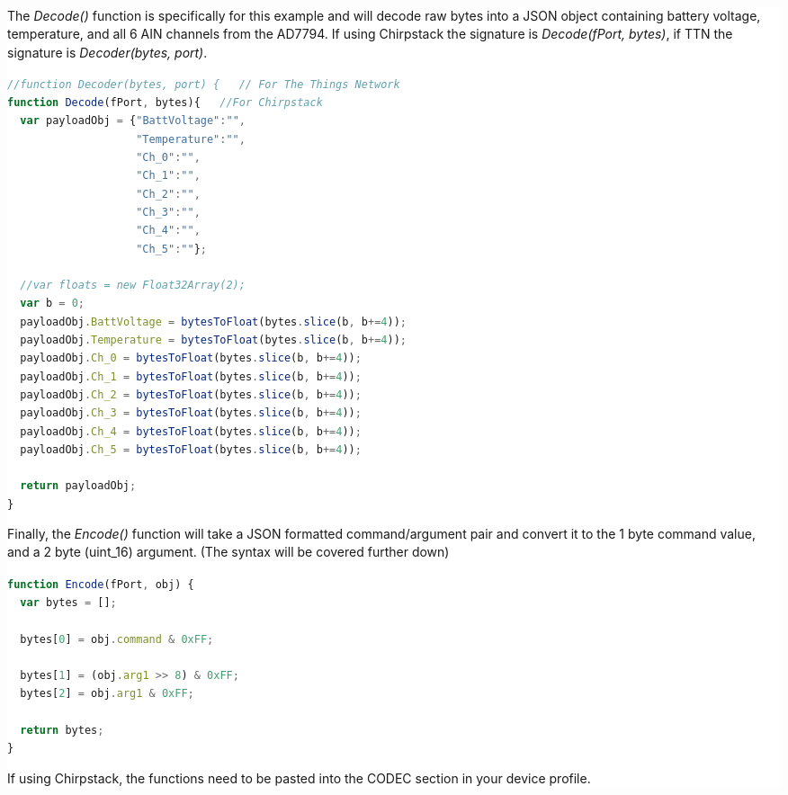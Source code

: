 ```javascript
```

The *Decode()* function is specifically for this example and will decode raw bytes into a JSON object containing battery voltage, temperature, and all 6 AIN channels from the AD7794. If using Chirpstack the signature is *Decode(fPort, bytes)*, if TTN the signature is *Decoder(bytes, port)*.

```javascript
//function Decoder(bytes, port) {   // For The Things Network
function Decode(fPort, bytes){   //For Chirpstack
  var payloadObj = {"BattVoltage":"",
                    "Temperature":"",
                    "Ch_0":"",
                    "Ch_1":"",
                    "Ch_2":"",
                    "Ch_3":"",
                    "Ch_4":"",
                    "Ch_5":""};
  
  //var floats = new Float32Array(2);
  var b = 0;
  payloadObj.BattVoltage = bytesToFloat(bytes.slice(b, b+=4));
  payloadObj.Temperature = bytesToFloat(bytes.slice(b, b+=4));
  payloadObj.Ch_0 = bytesToFloat(bytes.slice(b, b+=4));
  payloadObj.Ch_1 = bytesToFloat(bytes.slice(b, b+=4));
  payloadObj.Ch_2 = bytesToFloat(bytes.slice(b, b+=4));
  payloadObj.Ch_3 = bytesToFloat(bytes.slice(b, b+=4));
  payloadObj.Ch_4 = bytesToFloat(bytes.slice(b, b+=4));
  payloadObj.Ch_5 = bytesToFloat(bytes.slice(b, b+=4));
  
  return payloadObj;
}
```

Finally, the *Encode()* function will take a JSON formatted command/argument pair and convert it to the 1 byte command value, and a 2 byte (uint_16) argument. (The syntax will be covered further down)

```javascript
function Encode(fPort, obj) {
  var bytes = [];
  
  bytes[0] = obj.command & 0xFF;
  
  bytes[1] = (obj.arg1 >> 8) & 0xFF;
  bytes[2] = obj.arg1 & 0xFF;

  return bytes; 
}
```

If using Chirpstack, the functions need to be pasted into the CODEC section in your device profile.
